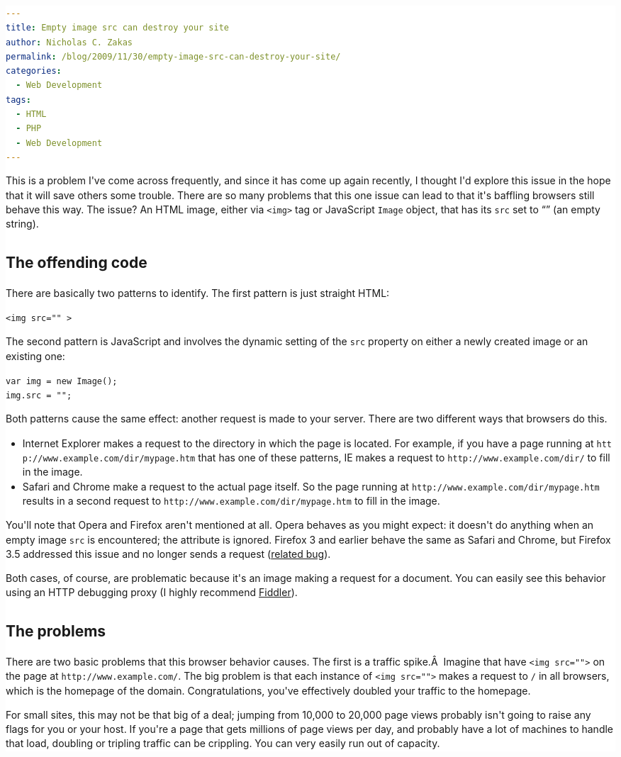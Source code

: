```yaml
---
title: Empty image src can destroy your site
author: Nicholas C. Zakas
permalink: /blog/2009/11/30/empty-image-src-can-destroy-your-site/
categories:
  - Web Development
tags:
  - HTML
  - PHP
  - Web Development
---
```

This is a problem I've come across frequently, and since it has come up again recently, I thought I'd explore this issue in the hope that it will save others some trouble. There are so many problems that this one issue can lead to that it's baffling browsers still behave this way. The issue? An HTML image, either via `<img>` tag or JavaScript `Image` object, that has its `src` set to &#8220;&#8221; (an empty string).

## The offending code

There are basically two patterns to identify. The first pattern is just straight HTML:

    <img src="" >

The second pattern is JavaScript and involves the dynamic setting of the `src` property on either a newly created image or an existing one:

    var img = new Image();
    img.src = "";

Both patterns cause the same effect: another request is made to your server. There are two different ways that browsers do this.

  * Internet Explorer makes a request to the directory in which the page is located. For example, if you have a page running at `http://www.example.com/dir/mypage.htm` that has one of these patterns, IE makes a request to `http://www.example.com/dir/` to fill in the image.
  * Safari and Chrome make a request to the actual page itself. So the page running at `http://www.example.com/dir/mypage.htm` results in a second request to `http://www.example.com/dir/mypage.htm` to fill in the image.

You'll note that Opera and Firefox aren't mentioned at all. Opera behaves as you might expect: it doesn't do anything when an empty image `src` is encountered; the attribute is ignored. Firefox 3 and earlier behave the same as Safari and Chrome, but Firefox 3.5 addressed this issue and no longer sends a request ([related bug][1]).

Both cases, of course, are problematic because it's an image making a request for a document. You can easily see this behavior using an HTTP debugging proxy (I highly recommend [Fiddler][2]).

## The problems

There are two basic problems that this browser behavior causes. The first is a traffic spike.Â  Imagine that have `<img src="">` on the page at `http://www.example.com/`. The big problem is that each instance of `<img src="">` makes a request to `/` in all browsers, which is the homepage of the domain. Congratulations, you've effectively doubled your traffic to the homepage.

For small sites, this may not be that big of a deal; jumping from 10,000 to 20,000 page views probably isn't going to raise any flags for you or your host. If you're a page that gets millions of page views per day, and probably have a lot of machines to handle that load, doubling or tripling traffic can be crippling. You can very easily run out of capacity.


 [1]: https://bugzilla.mozilla.org/show_bug.cgi?id=444931
 [2]: http://www.fiddlertool.com/
 [3]: http://www.w3.org/TR/html4/
 [4]: http://www.w3.org/TR/html4/struct/objects.html#h-13.2
 [5]: http://tools.ietf.org/html/rfc3986
 [6]: http://tools.ietf.org/html/rfc3986#section-5.2
 [7]: http://tools.ietf.org/html/rfc3986#section-5.4
 [8]: http://tools.ietf.org/html/rfc2396
 [9]: https://bugzilla.mozilla.org/show_bug.cgi?id=531327
 [10]: https://bugs.webkit.org/show_bug.cgi?id=30303
 [11]: http://www.w3.org/TR/html5/text-level-semantics.html#attr-img-src